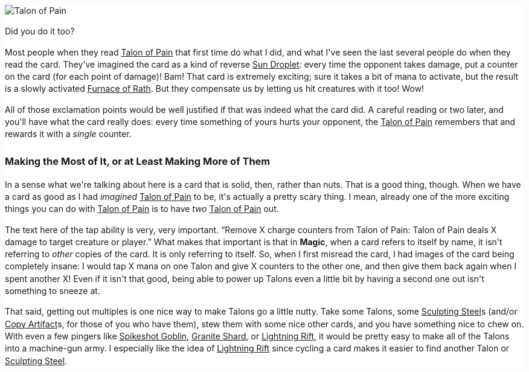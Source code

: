 


![Talon of Pain](http://gatherer.wizards.com/Handlers/Image.ashx?type=card&name=Talon+of+Pain)


Did you do it too?


Most people when they read [Talon of Pain](https://gatherer.wizards.com/Pages/Card/Details.aspx?name=Talon+of+Pain) that first time do what I did, and what I've seen the last several people do when they read the card. They've imagined the card as a kind of reverse [Sun Droplet](https://gatherer.wizards.com/Pages/Card/Details.aspx?name=Sun+Droplet): every time the opponent takes damage, put a counter on the card (for each point of damage)! Bam! That card is extremely exciting; sure it takes a bit of mana to activate, but the result is a slowly activated [Furnace of Rath](https://gatherer.wizards.com/Pages/Card/Details.aspx?name=Furnace+of+Rath). But they compensate us by letting us hit creatures with it too! Wow!


All of those exclamation points would be well justified if that was indeed what the card did. A careful reading or two later, and you'll have what the card really does: every time something of yours hurts your opponent, the [Talon of Pain](https://gatherer.wizards.com/Pages/Card/Details.aspx?name=Talon+of+Pain) remembers that and rewards it with a *single* counter.


### Making the Most of It, or at Least Making More of Them


In a sense what we're talking about here is a card that is solid, then, rather than nuts. That is a good thing, though. When we have a card as good as I had *imagined*  [Talon of Pain](https://gatherer.wizards.com/Pages/Card/Details.aspx?name=Talon+of+Pain) to be, it's actually a pretty scary thing. I mean, already one of the more exciting things you can do with [Talon of Pain](https://gatherer.wizards.com/Pages/Card/Details.aspx?name=Talon+of+Pain) is to have *two*  [Talon of Pain](https://gatherer.wizards.com/Pages/Card/Details.aspx?name=Talon+of+Pain) out.


The text here of the tap ability is very, very important. “Remove X charge counters from Talon of Pain: Talon of Pain deals X damage to target creature or player.” What makes that important is that in **Magic**, when a card refers to itself by name, it isn't referring to *other* copies of the card. It is only referring to itself. So, when I first misread the card, I had images of the card being completely insane: I would tap X mana on one Talon and give X counters to the other one, and then give them back again when I spent another X! Even if it isn't that good, being able to power up Talons even a little bit by having a second one out isn't something to sneeze at.


That said, getting out multiples is one nice way to make Talons go a little nutty. Take some Talons, some [Sculpting Steel](https://gatherer.wizards.com/Pages/Card/Details.aspx?name=Sculpting+Steel)s (and/or [Copy Artifact](https://gatherer.wizards.com/Pages/Card/Details.aspx?name=Copy+Artifact)s, for those of you who have them), stew them with some nice other cards, and you have something nice to chew on. With even a few pingers like [Spikeshot Goblin](https://gatherer.wizards.com/Pages/Card/Details.aspx?name=Spikeshot+Goblin), [Granite Shard](https://gatherer.wizards.com/Pages/Card/Details.aspx?name=Granite+Shard), or [Lightning Rift](https://gatherer.wizards.com/Pages/Card/Details.aspx?name=Lightning+Rift), it would be pretty easy to make all of the Talons into a machine-gun army. I especially like the idea of [Lightning Rift](https://gatherer.wizards.com/Pages/Card/Details.aspx?name=Lightning+Rift) since cycling a card makes it easier to find another Talon or [Sculpting Steel](https://gatherer.wizards.com/Pages/Card/Details.aspx?name=Sculpting+Steel).

